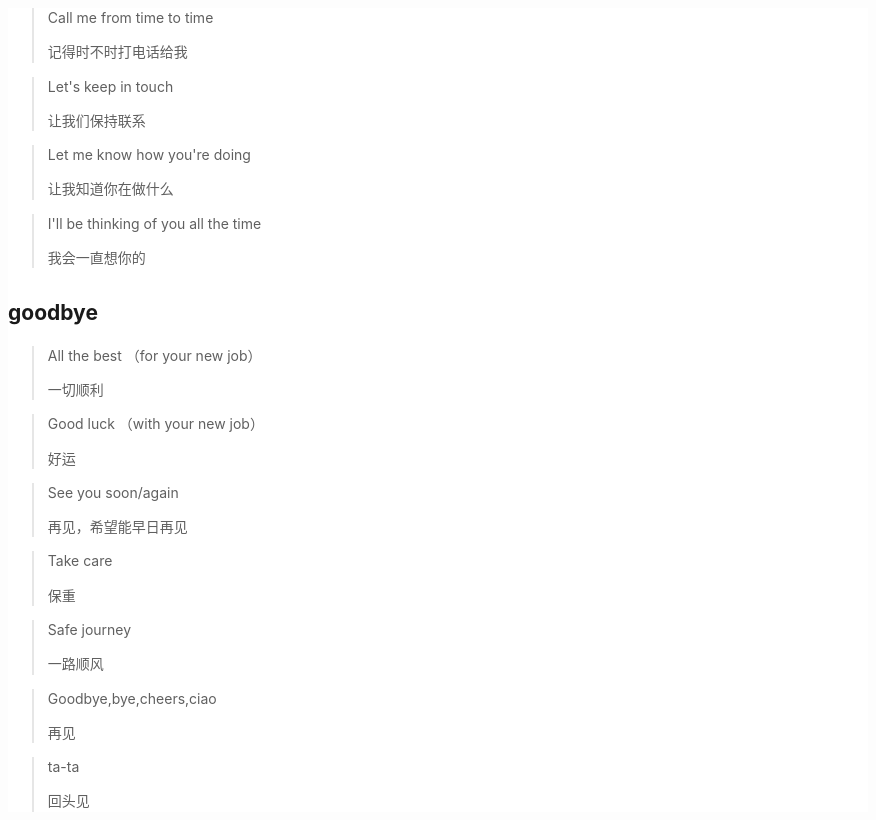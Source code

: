> Call me from time to time
>
> 记得时不时打电话给我



>  Let's keep in touch
>
>  让我们保持联系



> Let me know how you're doing
>
> 让我知道你在做什么



> I'll be thinking of you all the time
>
> 我会一直想你的

## goodbye

> All the best （for your new job）
>
> 一切顺利



> Good luck （with your new job）
>
> 好运



> See you soon/again
>
> 再见，希望能早日再见



> Take care
>
> 保重



> Safe journey
>
> 一路顺风



> Goodbye,bye,cheers,ciao
>
> 再见



> ta-ta
>
> 回头见
